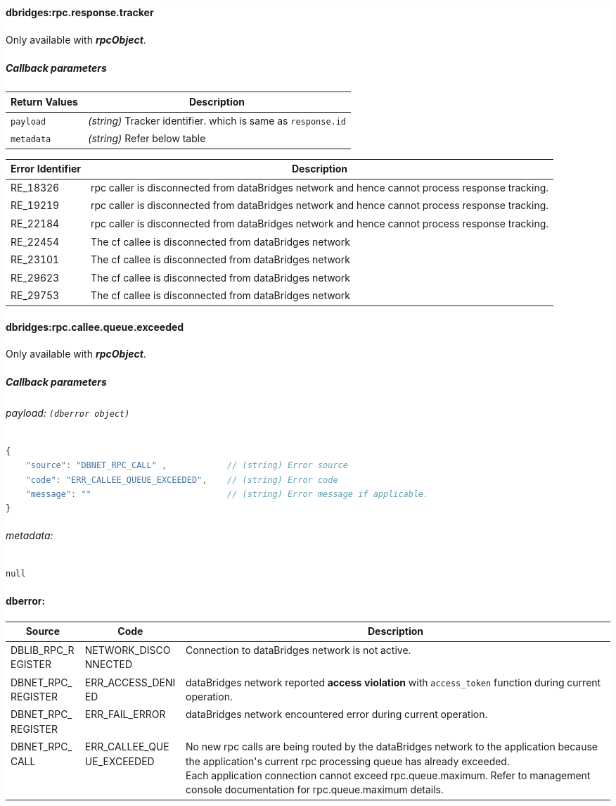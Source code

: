 #### dbridges:rpc.response.tracker 

Only available with ***rpcObject***.

##### Callback parameters

| Return Values | Description                                                  |
| ------------- | ------------------------------------------------------------ |
| `payload`     | *(string)*  Tracker identifier. which is same as `response.id` |
| `metadata`    | *(string)*  Refer below table                                |

| Error Identifier | Description                                                  |
| ---------------- | ------------------------------------------------------------ |
| RE_18326         | rpc caller is disconnected from dataBridges network and hence cannot process response tracking. |
| RE_19219         | rpc caller is disconnected from dataBridges network and hence cannot process response tracking. |
| RE_22184         | rpc caller is disconnected from dataBridges network and hence cannot process response tracking. |
| RE_22454         | The cf callee is disconnected from dataBridges network       |
| RE_23101         | The cf callee is disconnected from dataBridges network       |
| RE_29623         | The cf callee is disconnected from dataBridges network       |
| RE_29753         | The cf callee is disconnected from dataBridges network       |

#### dbridges:rpc.callee.queue.exceeded 

Only available with ***rpcObject***.

##### Callback parameters

###### payload: `(dberror object)`

```javascript
{
    "source": "DBNET_RPC_CALL" , 			// (string) Error source
    "code": "ERR_CALLEE_QUEUE_EXCEEDED",	// (string) Error code 
    "message": "" 							// (string) Error message if applicable.
}
```

###### metadata:

`null`

#### dberror:  

| Source             | Code                      | Description                                                  |
| ------------------ | ------------------------- | ------------------------------------------------------------ |
| DBLIB_RPC_REGISTER | NETWORK_DISCONNECTED      | Connection to dataBridges network is not active.             |
| DBNET_RPC_REGISTER | ERR_ACCESS_DENIED         | dataBridges network reported **access violation** with `access_token` function during current operation. |
| DBNET_RPC_REGISTER | ERR_FAIL_ERROR            | dataBridges network encountered error during current operation. |
| DBNET_RPC_CALL     | ERR_CALLEE_QUEUE_EXCEEDED | No new rpc calls are being routed by the dataBridges network to the application because the application's current rpc processing queue has already exceeded. <br />Each application connection cannot exceed rpc.queue.maximum. Refer to management console documentation for rpc.queue.maximum details. |
